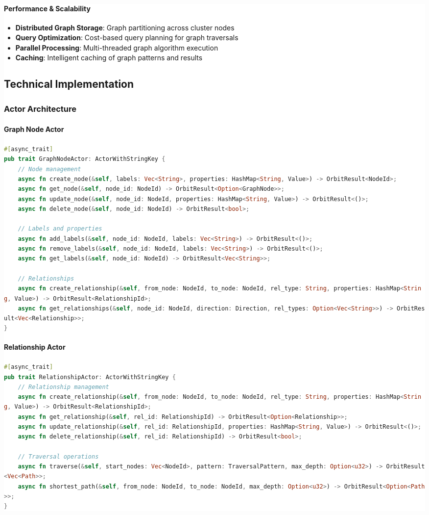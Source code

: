 #### Performance & Scalability
- **Distributed Graph Storage**: Graph partitioning across cluster nodes
- **Query Optimization**: Cost-based query planning for graph traversals
- **Parallel Processing**: Multi-threaded graph algorithm execution
- **Caching**: Intelligent caching of graph patterns and results

## Technical Implementation

### Actor Architecture

#### Graph Node Actor
```rust
#[async_trait]
pub trait GraphNodeActor: ActorWithStringKey {
    // Node management
    async fn create_node(&self, labels: Vec<String>, properties: HashMap<String, Value>) -> OrbitResult<NodeId>;
    async fn get_node(&self, node_id: NodeId) -> OrbitResult<Option<GraphNode>>;
    async fn update_node(&self, node_id: NodeId, properties: HashMap<String, Value>) -> OrbitResult<()>;
    async fn delete_node(&self, node_id: NodeId) -> OrbitResult<bool>;
    
    // Labels and properties
    async fn add_labels(&self, node_id: NodeId, labels: Vec<String>) -> OrbitResult<()>;
    async fn remove_labels(&self, node_id: NodeId, labels: Vec<String>) -> OrbitResult<()>;
    async fn get_labels(&self, node_id: NodeId) -> OrbitResult<Vec<String>>;
    
    // Relationships
    async fn create_relationship(&self, from_node: NodeId, to_node: NodeId, rel_type: String, properties: HashMap<String, Value>) -> OrbitResult<RelationshipId>;
    async fn get_relationships(&self, node_id: NodeId, direction: Direction, rel_types: Option<Vec<String>>) -> OrbitResult<Vec<Relationship>>;
}
```

#### Relationship Actor
```rust
#[async_trait]
pub trait RelationshipActor: ActorWithStringKey {
    // Relationship management
    async fn create_relationship(&self, from_node: NodeId, to_node: NodeId, rel_type: String, properties: HashMap<String, Value>) -> OrbitResult<RelationshipId>;
    async fn get_relationship(&self, rel_id: RelationshipId) -> OrbitResult<Option<Relationship>>;
    async fn update_relationship(&self, rel_id: RelationshipId, properties: HashMap<String, Value>) -> OrbitResult<()>;
    async fn delete_relationship(&self, rel_id: RelationshipId) -> OrbitResult<bool>;
    
    // Traversal operations
    async fn traverse(&self, start_nodes: Vec<NodeId>, pattern: TraversalPattern, max_depth: Option<u32>) -> OrbitResult<Vec<Path>>;
    async fn shortest_path(&self, from_node: NodeId, to_node: NodeId, max_depth: Option<u32>) -> OrbitResult<Option<Path>>;
}
```
